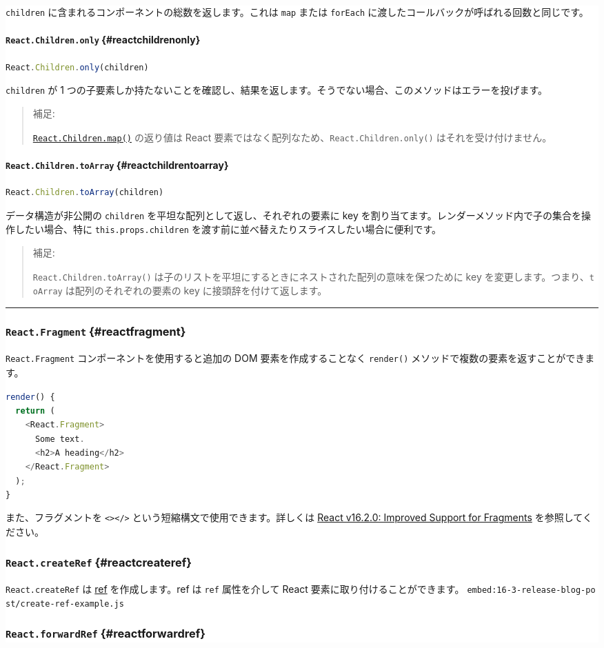 `children` に含まれるコンポーネントの総数を返します。これは `map` または `forEach` に渡したコールバックが呼ばれる回数と同じです。

#### `React.Children.only` {#reactchildrenonly}

```javascript
React.Children.only(children)
```

`children` が 1 つの子要素しか持たないことを確認し、結果を返します。そうでない場合、このメソッドはエラーを投げます。

> 補足:
>
> [`React.Children.map()`](#reactchildrenmap) の返り値は React 要素ではなく配列なため、`React.Children.only()` はそれを受け付けません。

#### `React.Children.toArray` {#reactchildrentoarray}

```javascript
React.Children.toArray(children)
```

データ構造が非公開の `children` を平坦な配列として返し、それぞれの要素に key を割り当てます。レンダーメソッド内で子の集合を操作したい場合、特に `this.props.children` を渡す前に並べ替えたりスライスしたい場合に便利です。

> 補足:
>
> `React.Children.toArray()` は子のリストを平坦にするときにネストされた配列の意味を保つために key を変更します。つまり、`toArray` は配列のそれぞれの要素の key に接頭辞を付けて返します。

* * *

### `React.Fragment` {#reactfragment}

`React.Fragment` コンポーネントを使用すると追加の DOM 要素を作成することなく `render()` メソッドで複数の要素を返すことができます。

```javascript
render() {
  return (
    <React.Fragment>
      Some text.
      <h2>A heading</h2>
    </React.Fragment>
  );
}
```

また、フラグメントを `<></>` という短縮構文で使用できます。詳しくは [React v16.2.0: Improved Support for Fragments](/blog/2017/11/28/react-v16.2.0-fragment-support.html) を参照してください。


### `React.createRef` {#reactcreateref}

`React.createRef` は [ref](/docs/refs-and-the-dom.html) を作成します。ref は `ref` 属性を介して React 要素に取り付けることができます。
`embed:16-3-release-blog-post/create-ref-example.js`

### `React.forwardRef` {#reactforwardref}

